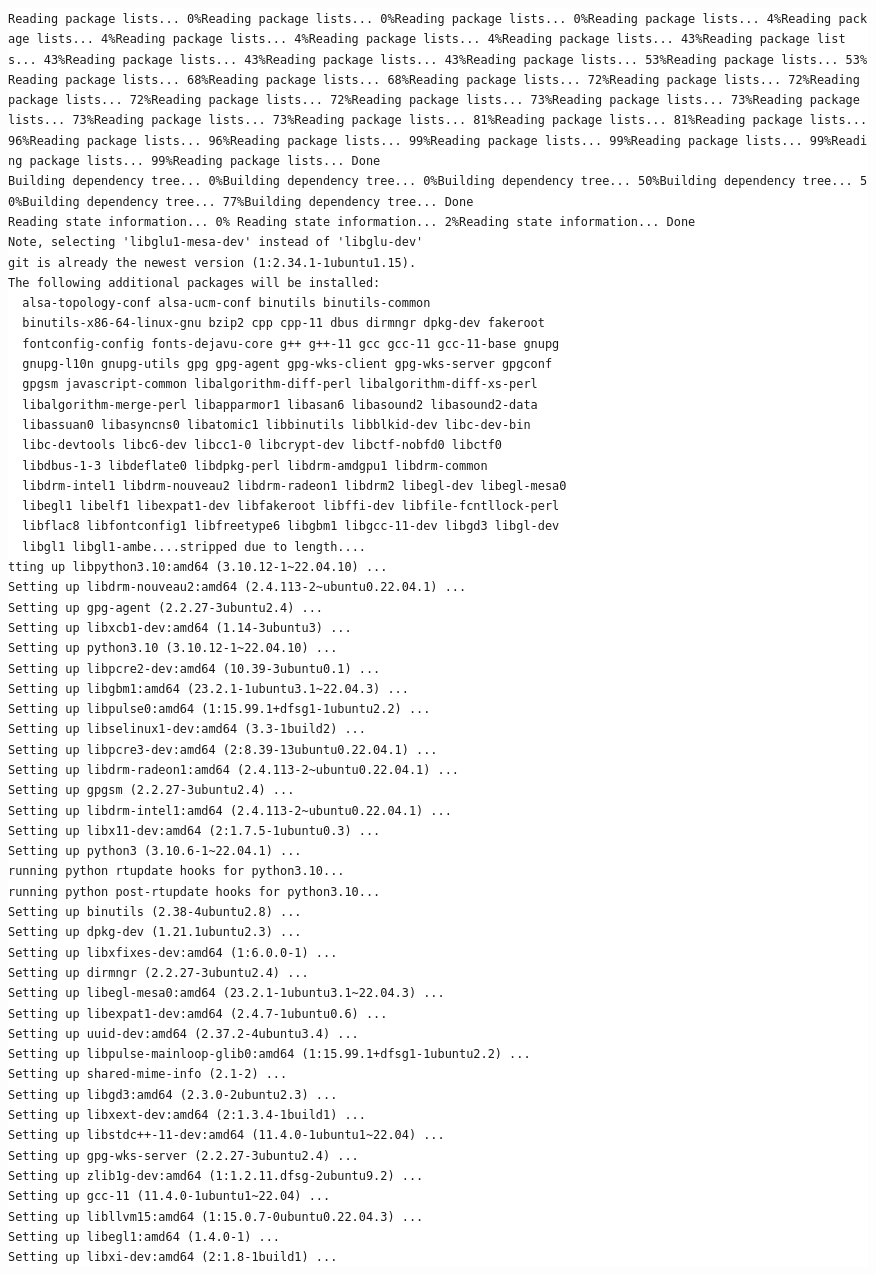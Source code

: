 ```
Reading package lists... 0%Reading package lists... 0%Reading package lists... 0%Reading package lists... 4%Reading package lists... 4%Reading package lists... 4%Reading package lists... 4%Reading package lists... 43%Reading package lists... 43%Reading package lists... 43%Reading package lists... 43%Reading package lists... 53%Reading package lists... 53%Reading package lists... 68%Reading package lists... 68%Reading package lists... 72%Reading package lists... 72%Reading package lists... 72%Reading package lists... 72%Reading package lists... 73%Reading package lists... 73%Reading package lists... 73%Reading package lists... 73%Reading package lists... 81%Reading package lists... 81%Reading package lists... 96%Reading package lists... 96%Reading package lists... 99%Reading package lists... 99%Reading package lists... 99%Reading package lists... 99%Reading package lists... Done
Building dependency tree... 0%Building dependency tree... 0%Building dependency tree... 50%Building dependency tree... 50%Building dependency tree... 77%Building dependency tree... Done
Reading state information... 0% Reading state information... 2%Reading state information... Done
Note, selecting 'libglu1-mesa-dev' instead of 'libglu-dev'
git is already the newest version (1:2.34.1-1ubuntu1.15).
The following additional packages will be installed:
  alsa-topology-conf alsa-ucm-conf binutils binutils-common
  binutils-x86-64-linux-gnu bzip2 cpp cpp-11 dbus dirmngr dpkg-dev fakeroot
  fontconfig-config fonts-dejavu-core g++ g++-11 gcc gcc-11 gcc-11-base gnupg
  gnupg-l10n gnupg-utils gpg gpg-agent gpg-wks-client gpg-wks-server gpgconf
  gpgsm javascript-common libalgorithm-diff-perl libalgorithm-diff-xs-perl
  libalgorithm-merge-perl libapparmor1 libasan6 libasound2 libasound2-data
  libassuan0 libasyncns0 libatomic1 libbinutils libblkid-dev libc-dev-bin
  libc-devtools libc6-dev libcc1-0 libcrypt-dev libctf-nobfd0 libctf0
  libdbus-1-3 libdeflate0 libdpkg-perl libdrm-amdgpu1 libdrm-common
  libdrm-intel1 libdrm-nouveau2 libdrm-radeon1 libdrm2 libegl-dev libegl-mesa0
  libegl1 libelf1 libexpat1-dev libfakeroot libffi-dev libfile-fcntllock-perl
  libflac8 libfontconfig1 libfreetype6 libgbm1 libgcc-11-dev libgd3 libgl-dev
  libgl1 libgl1-ambe....stripped due to length....
tting up libpython3.10:amd64 (3.10.12-1~22.04.10) ...
Setting up libdrm-nouveau2:amd64 (2.4.113-2~ubuntu0.22.04.1) ...
Setting up gpg-agent (2.2.27-3ubuntu2.4) ...
Setting up libxcb1-dev:amd64 (1.14-3ubuntu3) ...
Setting up python3.10 (3.10.12-1~22.04.10) ...
Setting up libpcre2-dev:amd64 (10.39-3ubuntu0.1) ...
Setting up libgbm1:amd64 (23.2.1-1ubuntu3.1~22.04.3) ...
Setting up libpulse0:amd64 (1:15.99.1+dfsg1-1ubuntu2.2) ...
Setting up libselinux1-dev:amd64 (3.3-1build2) ...
Setting up libpcre3-dev:amd64 (2:8.39-13ubuntu0.22.04.1) ...
Setting up libdrm-radeon1:amd64 (2.4.113-2~ubuntu0.22.04.1) ...
Setting up gpgsm (2.2.27-3ubuntu2.4) ...
Setting up libdrm-intel1:amd64 (2.4.113-2~ubuntu0.22.04.1) ...
Setting up libx11-dev:amd64 (2:1.7.5-1ubuntu0.3) ...
Setting up python3 (3.10.6-1~22.04.1) ...
running python rtupdate hooks for python3.10...
running python post-rtupdate hooks for python3.10...
Setting up binutils (2.38-4ubuntu2.8) ...
Setting up dpkg-dev (1.21.1ubuntu2.3) ...
Setting up libxfixes-dev:amd64 (1:6.0.0-1) ...
Setting up dirmngr (2.2.27-3ubuntu2.4) ...
Setting up libegl-mesa0:amd64 (23.2.1-1ubuntu3.1~22.04.3) ...
Setting up libexpat1-dev:amd64 (2.4.7-1ubuntu0.6) ...
Setting up uuid-dev:amd64 (2.37.2-4ubuntu3.4) ...
Setting up libpulse-mainloop-glib0:amd64 (1:15.99.1+dfsg1-1ubuntu2.2) ...
Setting up shared-mime-info (2.1-2) ...
Setting up libgd3:amd64 (2.3.0-2ubuntu2.3) ...
Setting up libxext-dev:amd64 (2:1.3.4-1build1) ...
Setting up libstdc++-11-dev:amd64 (11.4.0-1ubuntu1~22.04) ...
Setting up gpg-wks-server (2.2.27-3ubuntu2.4) ...
Setting up zlib1g-dev:amd64 (1:1.2.11.dfsg-2ubuntu9.2) ...
Setting up gcc-11 (11.4.0-1ubuntu1~22.04) ...
Setting up libllvm15:amd64 (1:15.0.7-0ubuntu0.22.04.3) ...
Setting up libegl1:amd64 (1.4.0-1) ...
Setting up libxi-dev:amd64 (2:1.8-1build1) ...
```